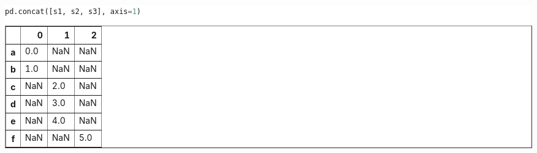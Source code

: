 

```python
pd.concat([s1, s2, s3], axis=1)
```

<div>
<style scoped>
    .dataframe tbody tr th:only-of-type {
        vertical-align: middle;
    }

    .dataframe tbody tr th {
        vertical-align: top;
    }

    .dataframe thead th {
        text-align: right;
    }
</style>
<table border="1" class="dataframe">
  <thead>
    <tr style="text-align: right;">
      <th></th>
      <th>0</th>
      <th>1</th>
      <th>2</th>
    </tr>
  </thead>
  <tbody>
    <tr>
      <th>a</th>
      <td>0.0</td>
      <td>NaN</td>
      <td>NaN</td>
    </tr>
    <tr>
      <th>b</th>
      <td>1.0</td>
      <td>NaN</td>
      <td>NaN</td>
    </tr>
    <tr>
      <th>c</th>
      <td>NaN</td>
      <td>2.0</td>
      <td>NaN</td>
    </tr>
    <tr>
      <th>d</th>
      <td>NaN</td>
      <td>3.0</td>
      <td>NaN</td>
    </tr>
    <tr>
      <th>e</th>
      <td>NaN</td>
      <td>4.0</td>
      <td>NaN</td>
    </tr>
    <tr>
      <th>f</th>
      <td>NaN</td>
      <td>NaN</td>
      <td>5.0</td>
    </tr>